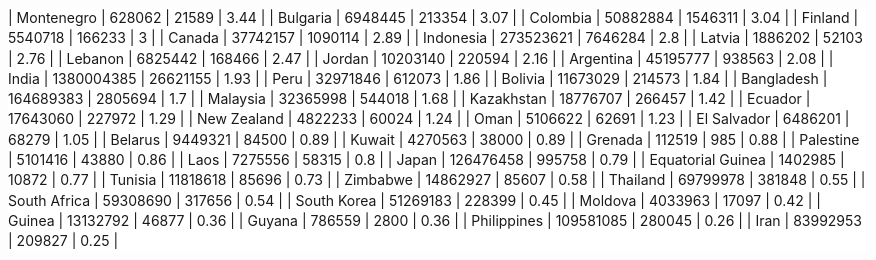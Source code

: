 | Montenegro                       |     628062 |            21589 |               3.44 |
| Bulgaria                         |    6948445 |           213354 |               3.07 |
| Colombia                         |   50882884 |          1546311 |               3.04 |
| Finland                          |    5540718 |           166233 |                  3 |
| Canada                           |   37742157 |          1090114 |               2.89 |
| Indonesia                        |  273523621 |          7646284 |                2.8 |
| Latvia                           |    1886202 |            52103 |               2.76 |
| Lebanon                          |    6825442 |           168466 |               2.47 |
| Jordan                           |   10203140 |           220594 |               2.16 |
| Argentina                        |   45195777 |           938563 |               2.08 |
| India                            | 1380004385 |         26621155 |               1.93 |
| Peru                             |   32971846 |           612073 |               1.86 |
| Bolivia                          |   11673029 |           214573 |               1.84 |
| Bangladesh                       |  164689383 |          2805694 |                1.7 |
| Malaysia                         |   32365998 |           544018 |               1.68 |
| Kazakhstan                       |   18776707 |           266457 |               1.42 |
| Ecuador                          |   17643060 |           227972 |               1.29 |
| New Zealand                      |    4822233 |            60024 |               1.24 |
| Oman                             |    5106622 |            62691 |               1.23 |
| El Salvador                      |    6486201 |            68279 |               1.05 |
| Belarus                          |    9449321 |            84500 |               0.89 |
| Kuwait                           |    4270563 |            38000 |               0.89 |
| Grenada                          |     112519 |              985 |               0.88 |
| Palestine                        |    5101416 |            43880 |               0.86 |
| Laos                             |    7275556 |            58315 |                0.8 |
| Japan                            |  126476458 |           995758 |               0.79 |
| Equatorial Guinea                |    1402985 |            10872 |               0.77 |
| Tunisia                          |   11818618 |            85696 |               0.73 |
| Zimbabwe                         |   14862927 |            85607 |               0.58 |
| Thailand                         |   69799978 |           381848 |               0.55 |
| South Africa                     |   59308690 |           317656 |               0.54 |
| South Korea                      |   51269183 |           228399 |               0.45 |
| Moldova                          |    4033963 |            17097 |               0.42 |
| Guinea                           |   13132792 |            46877 |               0.36 |
| Guyana                           |     786559 |             2800 |               0.36 |
| Philippines                      |  109581085 |           280045 |               0.26 |
| Iran                             |   83992953 |           209827 |               0.25 |